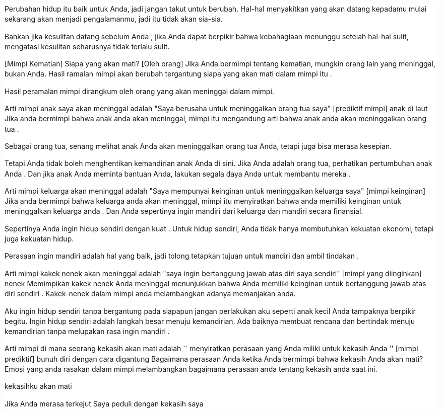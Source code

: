 Perubahan hidup itu baik untuk Anda, jadi jangan takut untuk berubah. Hal-hal menyakitkan yang akan datang kepadamu mulai sekarang akan menjadi pengalamanmu, jadi itu tidak akan sia-sia.

Bahkan jika kesulitan datang sebelum Anda , jika Anda dapat berpikir bahwa kebahagiaan menunggu setelah hal-hal sulit, mengatasi kesulitan seharusnya tidak terlalu sulit.

[Mimpi Kematian] Siapa yang akan mati? [Oleh orang]
Jika Anda bermimpi tentang kematian, mungkin orang lain yang meninggal, bukan Anda. Hasil ramalan mimpi akan berubah tergantung siapa yang akan mati dalam mimpi itu .

Hasil peramalan mimpi dirangkum oleh orang yang akan meninggal dalam mimpi.

Arti mimpi anak saya akan meninggal adalah "Saya berusaha untuk meninggalkan orang tua saya" [prediktif mimpi]
anak di laut
Jika anda bermimpi bahwa anak anda akan meninggal, mimpi itu mengandung arti bahwa anak anda akan meninggalkan orang tua .

Sebagai orang tua, senang melihat anak Anda akan meninggalkan orang tua Anda, tetapi juga bisa merasa kesepian.

Tetapi Anda tidak boleh menghentikan kemandirian anak Anda di sini. Jika Anda adalah orang tua, perhatikan pertumbuhan anak Anda . Dan jika anak Anda meminta bantuan Anda, lakukan segala daya Anda untuk membantu mereka .

Arti mimpi keluarga akan meninggal adalah "Saya mempunyai keinginan untuk meninggalkan keluarga saya" [mimpi keinginan]
Jika anda bermimpi bahwa keluarga anda akan meninggal, mimpi itu menyiratkan bahwa anda memiliki keinginan untuk meninggalkan keluarga anda . Dan Anda sepertinya ingin mandiri dari keluarga dan mandiri secara finansial.

Sepertinya Anda ingin hidup sendiri dengan kuat . Untuk hidup sendiri, Anda tidak hanya membutuhkan kekuatan ekonomi, tetapi juga kekuatan hidup.

Perasaan ingin mandiri adalah hal yang baik, jadi tolong tetapkan tujuan untuk mandiri dan ambil tindakan .

Arti mimpi kakek nenek akan meninggal adalah "saya ingin bertanggung jawab atas diri saya sendiri" [mimpi yang diinginkan]
nenek
Memimpikan kakek nenek Anda meninggal menunjukkan bahwa Anda memiliki keinginan untuk bertanggung jawab atas diri sendiri . Kakek-nenek dalam mimpi anda melambangkan adanya memanjakan anda.

Aku ingin hidup sendiri tanpa bergantung pada siapapun
jangan perlakukan aku seperti anak kecil
Anda tampaknya berpikir begitu. Ingin hidup sendiri adalah langkah besar menuju kemandirian. Ada baiknya membuat rencana dan bertindak menuju kemandirian tanpa melupakan rasa ingin mandiri .

Arti mimpi di mana seorang kekasih akan mati adalah `` menyiratkan perasaan yang Anda miliki untuk kekasih Anda '' [mimpi prediktif]
bunuh diri dengan cara digantung
Bagaimana perasaan Anda ketika Anda bermimpi bahwa kekasih Anda akan mati? Emosi yang anda rasakan dalam mimpi melambangkan bagaimana perasaan anda tentang kekasih anda saat ini.

kekasihku akan mati

Jika Anda merasa terkejut
Saya peduli dengan kekasih saya
